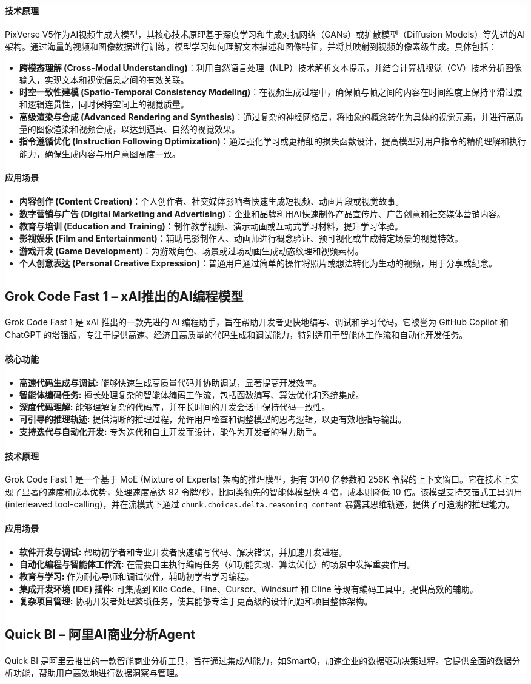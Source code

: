 #### 技术原理
PixVerse V5作为AI视频生成大模型，其核心技术原理基于深度学习和生成对抗网络（GANs）或扩散模型（Diffusion Models）等先进的AI架构。通过海量的视频和图像数据进行训练，模型学习如何理解文本描述和图像特征，并将其映射到视频的像素级生成。具体包括：
*   **跨模态理解 (Cross-Modal Understanding)**：利用自然语言处理（NLP）技术解析文本提示，并结合计算机视觉（CV）技术分析图像输入，实现文本和视觉信息之间的有效关联。
*   **时空一致性建模 (Spatio-Temporal Consistency Modeling)**：在视频生成过程中，确保帧与帧之间的内容在时间维度上保持平滑过渡和逻辑连贯性，同时保持空间上的视觉质量。
*   **高级渲染与合成 (Advanced Rendering and Synthesis)**：通过复杂的神经网络层，将抽象的概念转化为具体的视觉元素，并进行高质量的图像渲染和视频合成，以达到逼真、自然的视觉效果。
*   **指令遵循优化 (Instruction Following Optimization)**：通过强化学习或更精细的损失函数设计，提高模型对用户指令的精确理解和执行能力，确保生成内容与用户意图高度一致。

#### 应用场景
*   **内容创作 (Content Creation)**：个人创作者、社交媒体影响者快速生成短视频、动画片段或视觉故事。
*   **数字营销与广告 (Digital Marketing and Advertising)**：企业和品牌利用AI快速制作产品宣传片、广告创意和社交媒体营销内容。
*   **教育与培训 (Education and Training)**：制作教学视频、演示动画或互动式学习材料，提升学习体验。
*   **影视娱乐 (Film and Entertainment)**：辅助电影制作人、动画师进行概念验证、预可视化或生成特定场景的视觉特效。
*   **游戏开发 (Game Development)**：为游戏角色、场景或过场动画生成动态纹理和视频素材。
*   **个人创意表达 (Personal Creative Expression)**：普通用户通过简单的操作将照片或想法转化为生动的视频，用于分享或纪念。



## Grok Code Fast 1 – xAI推出的AI编程模型

Grok Code Fast 1 是 xAI 推出的一款先进的 AI 编程助手，旨在帮助开发者更快地编写、调试和学习代码。它被誉为 GitHub Copilot 和 ChatGPT 的增强版，专注于提供高速、经济且高质量的代码生成和调试能力，特别适用于智能体工作流和自动化开发任务。

#### 核心功能
*   **高速代码生成与调试:** 能够快速生成高质量代码并协助调试，显著提高开发效率。
*   **智能体编码任务:** 擅长处理复杂的智能体编码工作流，包括函数编写、算法优化和系统集成。
*   **深度代码理解:** 能够理解复杂的代码库，并在长时间的开发会话中保持代码一致性。
*   **可引导的推理轨迹:** 提供清晰的推理过程，允许用户检查和调整模型的思考逻辑，以更有效地指导输出。
*   **支持迭代与自动化开发:** 专为迭代和自主开发而设计，能作为开发者的得力助手。

#### 技术原理
Grok Code Fast 1 是一个基于 MoE (Mixture of Experts) 架构的推理模型，拥有 3140 亿参数和 256K 令牌的上下文窗口。它在技术上实现了显著的速度和成本优势，处理速度高达 92 令牌/秒，比同类领先的智能体模型快 4 倍，成本则降低 10 倍。该模型支持交错式工具调用 (interleaved tool-calling)，并在流模式下通过 `chunk.choices.delta.reasoning_content` 暴露其思维轨迹，提供了可追溯的推理能力。

#### 应用场景
*   **软件开发与调试:** 帮助初学者和专业开发者快速编写代码、解决错误，并加速开发进程。
*   **自动化编程与智能体工作流:** 在需要自主执行编码任务（如功能实现、算法优化）的场景中发挥重要作用。
*   **教育与学习:** 作为耐心导师和调试伙伴，辅助初学者学习编程。
*   **集成开发环境 (IDE) 插件:** 可集成到 Kilo Code、Fine、Cursor、Windsurf 和 Cline 等现有编码工具中，提供高效的辅助。
*   **复杂项目管理:** 协助开发者处理繁琐任务，使其能够专注于更高级的设计问题和项目整体架构。




## Quick BI – 阿里AI商业分析Agent

Quick BI 是阿里云推出的一款智能商业分析工具，旨在通过集成AI能力，如SmartQ，加速企业的数据驱动决策过程。它提供全面的数据分析功能，帮助用户高效地进行数据洞察与管理。
